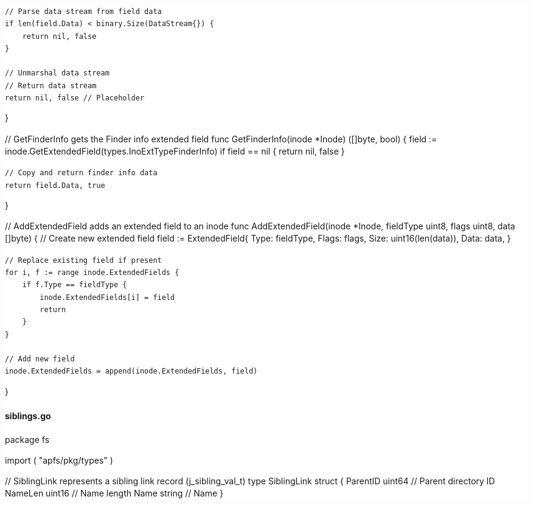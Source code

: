     // Parse data stream from field data
    if len(field.Data) < binary.Size(DataStream{}) {
        return nil, false
    }
    
    // Unmarshal data stream
    // Return data stream
    return nil, false // Placeholder
}

// GetFinderInfo gets the Finder info extended field
func GetFinderInfo(inode *Inode) ([]byte, bool) {
    field := inode.GetExtendedField(types.InoExtTypeFinderInfo)
    if field == nil {
        return nil, false
    }
    
    // Copy and return finder info data
    return field.Data, true
}

// AddExtendedField adds an extended field to an inode
func AddExtendedField(inode *Inode, fieldType uint8, flags uint8, data []byte) {
    // Create new extended field
    field := ExtendedField{
        Type:  fieldType,
        Flags: flags,
        Size:  uint16(len(data)),
        Data:  data,
    }
    
    // Replace existing field if present
    for i, f := range inode.ExtendedFields {
        if f.Type == fieldType {
            inode.ExtendedFields[i] = field
            return
        }
    }
    
    // Add new field
    inode.ExtendedFields = append(inode.ExtendedFields, field)
}

#### siblings.go

package fs

import (
    "apfs/pkg/types"
)

// SiblingLink represents a sibling link record (j_sibling_val_t)
type SiblingLink struct {
    ParentID    uint64    // Parent directory ID
    NameLen     uint16    // Name length
    Name        string    // Name
}
